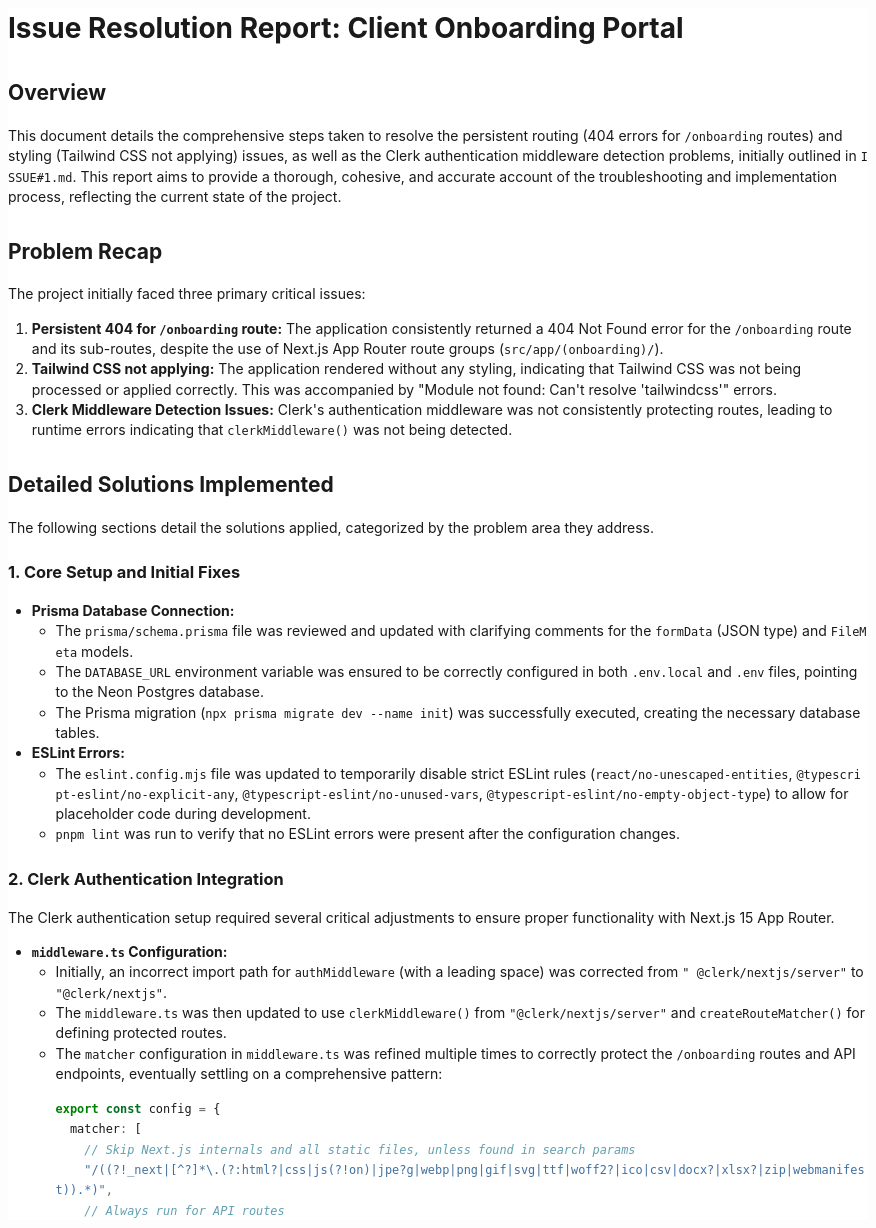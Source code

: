 # Issue Resolution Report: Client Onboarding Portal

## Overview

This document details the comprehensive steps taken to resolve the persistent routing (404 errors for `/onboarding` routes) and styling (Tailwind CSS not applying) issues, as well as the Clerk authentication middleware detection problems, initially outlined in `ISSUE#1.md`. This report aims to provide a thorough, cohesive, and accurate account of the troubleshooting and implementation process, reflecting the current state of the project.

## Problem Recap

The project initially faced three primary critical issues:

1.  **Persistent 404 for `/onboarding` route:** The application consistently returned a 404 Not Found error for the `/onboarding` route and its sub-routes, despite the use of Next.js App Router route groups (`src/app/(onboarding)/`).
2.  **Tailwind CSS not applying:** The application rendered without any styling, indicating that Tailwind CSS was not being processed or applied correctly. This was accompanied by "Module not found: Can't resolve 'tailwindcss'" errors.
3.  **Clerk Middleware Detection Issues:** Clerk's authentication middleware was not consistently protecting routes, leading to runtime errors indicating that `clerkMiddleware()` was not being detected.

## Detailed Solutions Implemented

The following sections detail the solutions applied, categorized by the problem area they address.

### 1. Core Setup and Initial Fixes

*   **Prisma Database Connection:**
    *   The `prisma/schema.prisma` file was reviewed and updated with clarifying comments for the `formData` (JSON type) and `FileMeta` models.
    *   The `DATABASE_URL` environment variable was ensured to be correctly configured in both `.env.local` and `.env` files, pointing to the Neon Postgres database.
    *   The Prisma migration (`npx prisma migrate dev --name init`) was successfully executed, creating the necessary database tables.
*   **ESLint Errors:**
    *   The `eslint.config.mjs` file was updated to temporarily disable strict ESLint rules (`react/no-unescaped-entities`, `@typescript-eslint/no-explicit-any`, `@typescript-eslint/no-unused-vars`, `@typescript-eslint/no-empty-object-type`) to allow for placeholder code during development.
    *   `pnpm lint` was run to verify that no ESLint errors were present after the configuration changes.

### 2. Clerk Authentication Integration

The Clerk authentication setup required several critical adjustments to ensure proper functionality with Next.js 15 App Router.

*   **`middleware.ts` Configuration:**
    *   Initially, an incorrect import path for `authMiddleware` (with a leading space) was corrected from `" @clerk/nextjs/server"` to `"@clerk/nextjs"`.
    *   The `middleware.ts` was then updated to use `clerkMiddleware()` from `"@clerk/nextjs/server"` and `createRouteMatcher()` for defining protected routes.
    *   The `matcher` configuration in `middleware.ts` was refined multiple times to correctly protect the `/onboarding` routes and API endpoints, eventually settling on a comprehensive pattern:
        ```typescript
        export const config = {
          matcher: [
            // Skip Next.js internals and all static files, unless found in search params
            "/((?!_next|[^?]*\.(?:html?|css|js(?!on)|jpe?g|webp|png|gif|svg|ttf|woff2?|ico|csv|docx?|xlsx?|zip|webmanifest)).*)",
            // Always run for API routes
